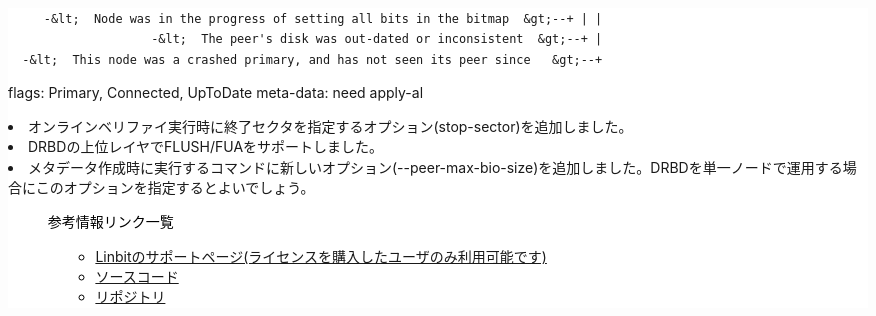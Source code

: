          -&lt;  Node was in the progress of setting all bits in the bitmap  &gt;--+ | |
                        -&lt;  The peer's disk was out-dated or inconsistent  &gt;--+ |
      -&lt;  This node was a crashed primary, and has not seen its peer since   &gt;--+

flags: Primary, Connected, UpToDate
meta-data: need apply-al
</code>
</pre>
<br>
<li> オンラインベリファイ実行時に終了セクタを指定するオプション(stop-sector)を追加しました。<br>
</li> 
<li> DRBDの上位レイヤでFLUSH/FUAをサポートしました。<br>
</li> 
<li> メタデータ作成時に実行するコマンドに新しいオプション(--peer-max-bio-size)を追加しました。DRBDを単一ノードで運用する場合にこのオプションを指定するとよいでしょう。<br>
</li> 
</ul>
</blockquote>





<blockquote style="background-color:white;border-color:white;color:black;">
参考情報リンク一覧<br>
<ul>
     <ul>
	<li><a href="http://www.linbit.com/support/drbd-8.3.14/" target="_blank">Linbitのサポートページ(ライセンスを購入したユーザのみ利用可能です)</a>
	</li>
	<li><a href="http://oss.linbit.com/drbd/8.3/drbd-8.3.14.tar.gz" target="_blank">ソースコード</a>
	</li>
	<li><a href="http://git.drbd.org/gitweb.cgi?p=drbd-8.3.git;a=tag;h=refs/tags/drbd-8.3.14" target="_blank">リポジトリ</a>
	</li>
     </ul>
</ul>
</blockquote>

